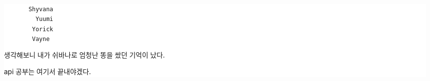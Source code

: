 ```
       Shyvana  
         Yuumi  
        Yorick  
        Vayne  
```

생각해보니 내가 쉬바나로 엄청난 똥을 쌌던 기억이 났다.

api 공부는 여기서 끝내야겠다.

